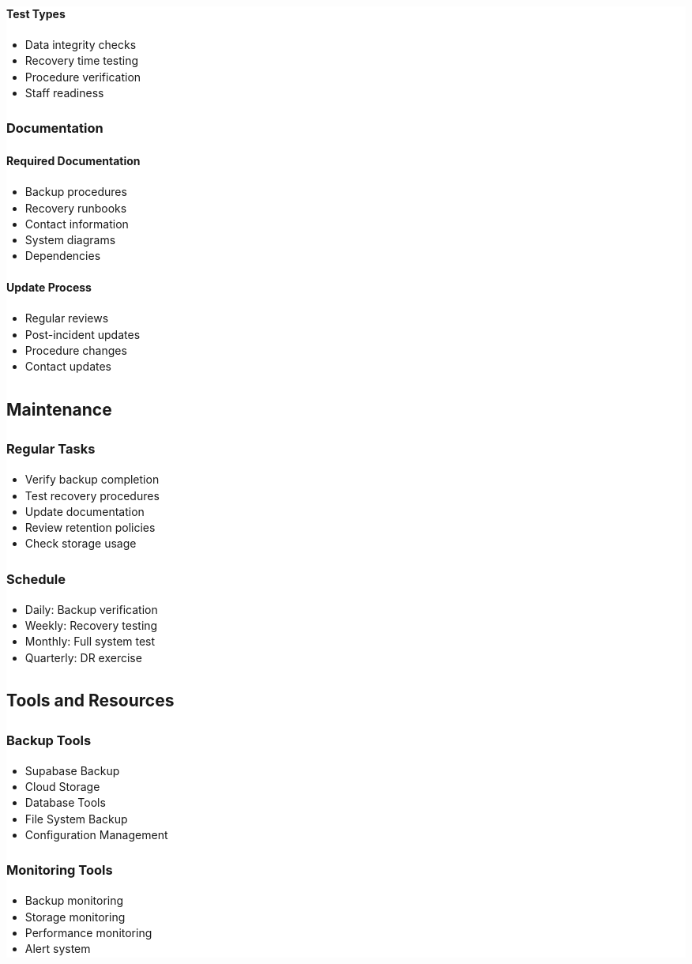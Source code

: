 #### Test Types
- Data integrity checks
- Recovery time testing
- Procedure verification
- Staff readiness

### Documentation

#### Required Documentation
- Backup procedures
- Recovery runbooks
- Contact information
- System diagrams
- Dependencies

#### Update Process
- Regular reviews
- Post-incident updates
- Procedure changes
- Contact updates

## Maintenance

### Regular Tasks
- Verify backup completion
- Test recovery procedures
- Update documentation
- Review retention policies
- Check storage usage

### Schedule
- Daily: Backup verification
- Weekly: Recovery testing
- Monthly: Full system test
- Quarterly: DR exercise

## Tools and Resources

### Backup Tools
- Supabase Backup
- Cloud Storage
- Database Tools
- File System Backup
- Configuration Management

### Monitoring Tools
- Backup monitoring
- Storage monitoring
- Performance monitoring
- Alert system
